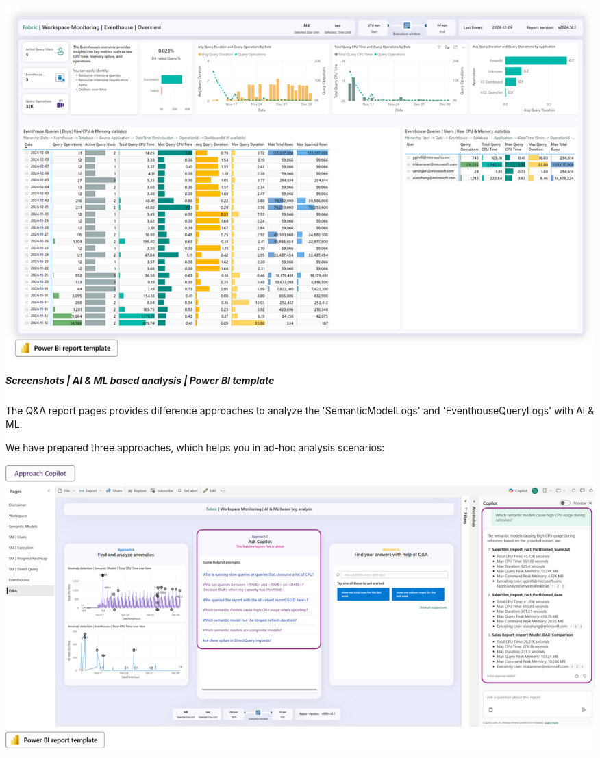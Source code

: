 ![Screenshot](./media/fwm_pbi_template_2_eventhouse_overview_screenshot.png)

##### Screenshots | AI & ML based analysis | Power BI template

The Q&A report pages provides difference approaches to analyze the 'SemanticModelLogs' and 'EventhouseQueryLogs' with AI & ML.

We have prepared three approaches, which helps you in ad-hoc analysis scenarios:

![Screenshot](./media/fwm_pbi_template_4_ai_copilot_screenshot.png)
